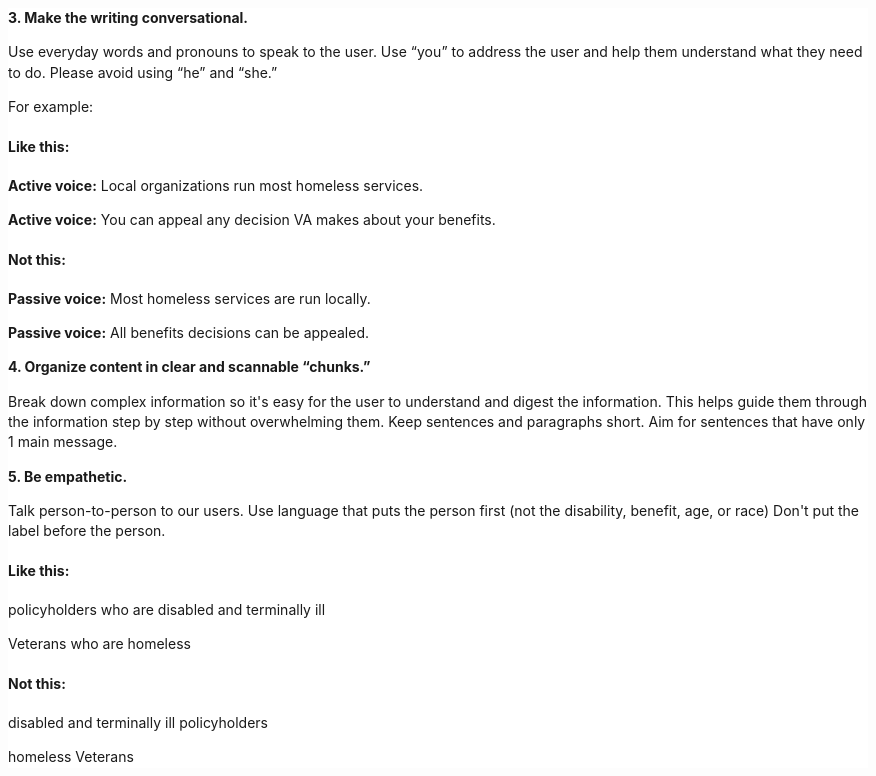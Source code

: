 
**3. Make the writing conversational.**

Use everyday words and pronouns to speak to the user.  Use “you” to address the user and help them understand what they need to do. Please avoid using “he” and “she.”

For example:
<div class="do-dont">
<div class="do-dont__do">
<h4 class="do-dont__heading">Like this:</h4>
<div class="do-dont__content" markdown="1">

**Active voice:** Local organizations run most homeless services.

**Active voice:** You can appeal any decision VA makes about your benefits.

</div>
</div>
<div class="do-dont__dont">
<h4 class="do-dont__heading">Not this:</h4>
<div class="do-dont__content" markdown="1">

**Passive voice:** Most homeless services are run locally.

**Passive voice:** All benefits decisions can be appealed.
</div>
</div>


**4. Organize content in clear and scannable “chunks.”**

Break down complex information so it's easy for the user to understand and digest the information. This helps guide them through the information step by step without overwhelming them.  Keep sentences and paragraphs short.	Aim for sentences that have only 1 main message.


**5. Be empathetic.**

Talk person-to-person to our users. Use language that puts the person first (not the disability, benefit, age, or race)
Don't put the label before the person.

<div class="do-dont">
<div class="do-dont__do">
<h4 class="do-dont__heading">Like this:</h4>
<div class="do-dont__content" markdown="1">

policyholders who are disabled and terminally ill

Veterans who are homeless

</div>
</div>
<div class="do-dont__dont">
<h4 class="do-dont__heading">Not this:</h4>
<div class="do-dont__content" markdown="1">

disabled and terminally ill policyholders

homeless Veterans
</div>
</div>
